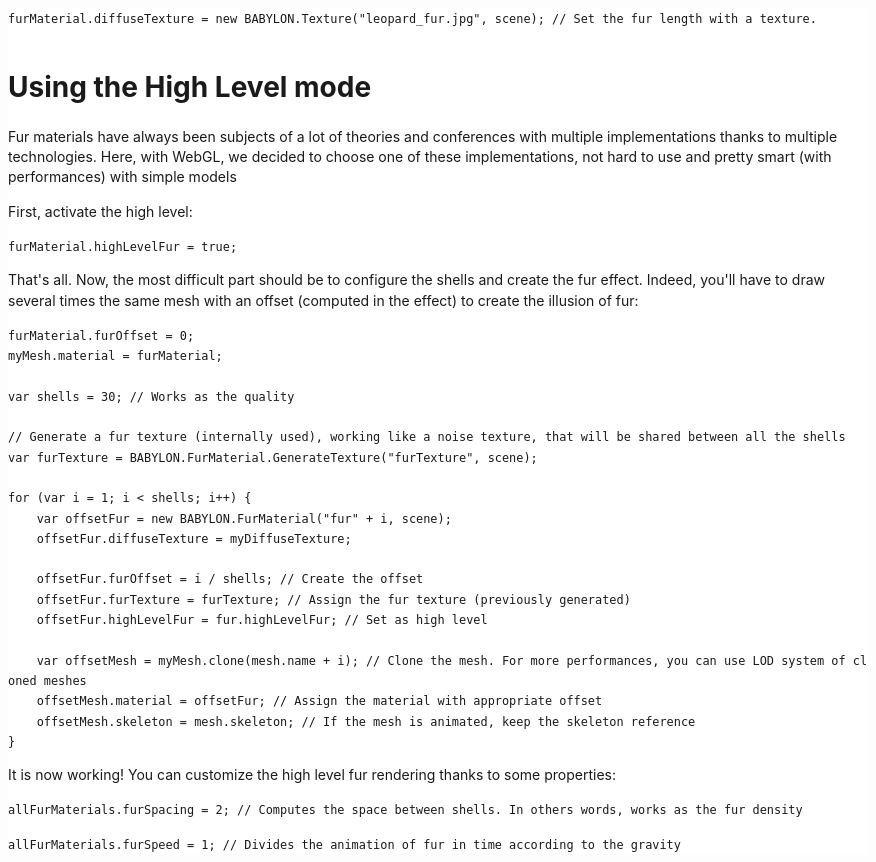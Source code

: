 ```
furMaterial.diffuseTexture = new BABYLON.Texture("leopard_fur.jpg", scene); // Set the fur length with a texture.
```

# Using the High Level mode
Fur materials have always been subjects of a lot of theories and conferences with multiple implementations thanks to multiple technologies.
Here, with WebGL, we decided to choose one of these implementations, not hard to use and pretty smart (with performances) with simple models

First, activate the high level:
```
furMaterial.highLevelFur = true;
```

That's all. Now, the most difficult part should be to configure the shells and create the fur effect.
Indeed, you'll have to draw several times the same mesh with an offset (computed in the effect) to create the illusion of fur:

```
furMaterial.furOffset = 0;
myMesh.material = furMaterial;

var shells = 30; // Works as the quality

// Generate a fur texture (internally used), working like a noise texture, that will be shared between all the shells
var furTexture = BABYLON.FurMaterial.GenerateTexture("furTexture", scene);

for (var i = 1; i < shells; i++) {
	var offsetFur = new BABYLON.FurMaterial("fur" + i, scene);
	offsetFur.diffuseTexture = myDiffuseTexture;
	
	offsetFur.furOffset = i / shells; // Create the offset
	offsetFur.furTexture = furTexture; // Assign the fur texture (previously generated)
	offsetFur.highLevelFur = fur.highLevelFur; // Set as high level
	
	var offsetMesh = myMesh.clone(mesh.name + i); // Clone the mesh. For more performances, you can use LOD system of cloned meshes
	offsetMesh.material = offsetFur; // Assign the material with appropriate offset
	offsetMesh.skeleton = mesh.skeleton; // If the mesh is animated, keep the skeleton reference
}
```

It is now working! You can customize the high level fur rendering thanks to some properties:
```
allFurMaterials.furSpacing = 2; // Computes the space between shells. In others words, works as the fur density 
```

```
allFurMaterials.furSpeed = 1; // Divides the animation of fur in time according to the gravity
```
